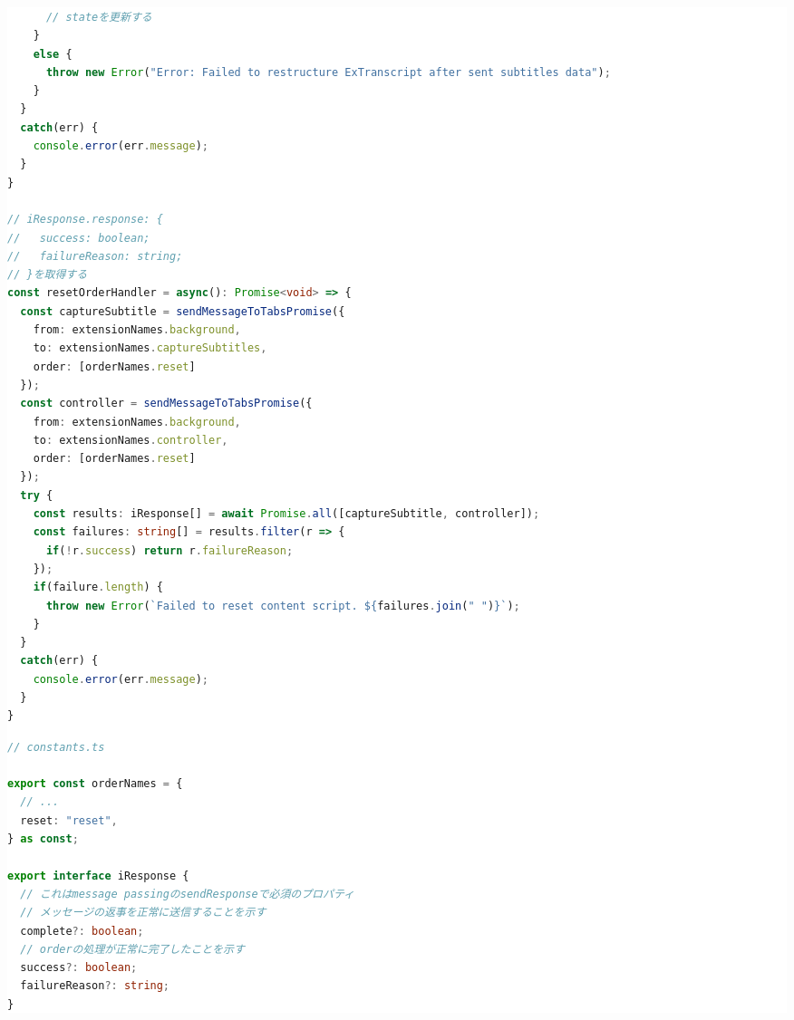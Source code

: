 ```TypeScript
      // stateを更新する
    }
    else {
      throw new Error("Error: Failed to restructure ExTranscript after sent subtitles data");
    }
  }
  catch(err) {
    console.error(err.message);
  }
}

// iResponse.response: {
//   success: boolean;
//   failureReason: string;
// }を取得する
const resetOrderHandler = async(): Promise<void> => {
  const captureSubtitle = sendMessageToTabsPromise({
    from: extensionNames.background,
    to: extensionNames.captureSubtitles,
    order: [orderNames.reset]
  });
  const controller = sendMessageToTabsPromise({
    from: extensionNames.background,
    to: extensionNames.controller,
    order: [orderNames.reset]
  });
  try {
    const results: iResponse[] = await Promise.all([captureSubtitle, controller]);
    const failures: string[] = results.filter(r => {
      if(!r.success) return r.failureReason;
    });
    if(failure.length) {
      throw new Error(`Failed to reset content script. ${failures.join(" ")}`);
    }
  }
  catch(err) {
    console.error(err.message);
  }
}
```

```TypeScript
// constants.ts

export const orderNames = {
  // ...
  reset: "reset",
} as const;

export interface iResponse {
  // これはmessage passingのsendResponseで必須のプロパティ
  // メッセージの返事を正常に送信することを示す
  complete?: boolean;
  // orderの処理が正常に完了したことを示す
  success?: boolean;
  failureReason?: string;
}
```
